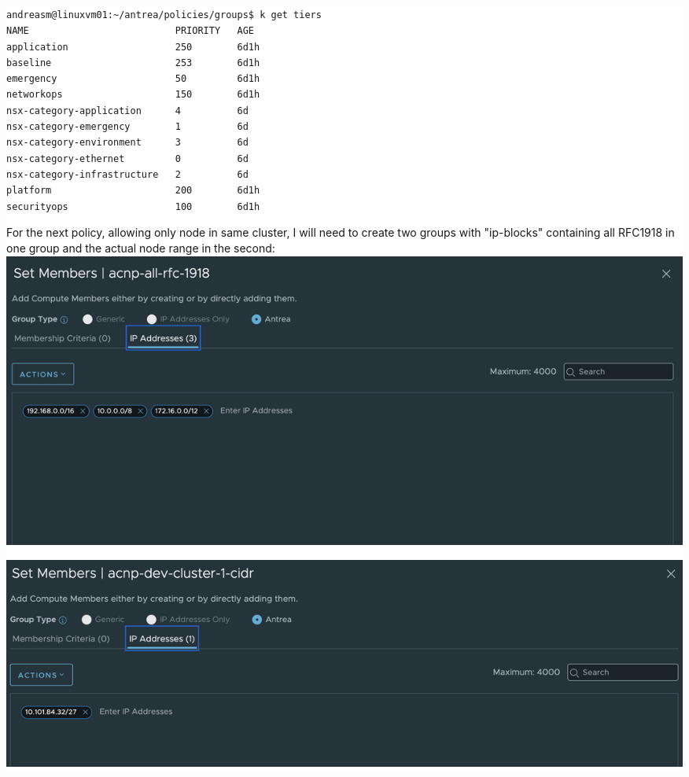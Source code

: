 ```bash
andreasm@linuxvm01:~/antrea/policies/groups$ k get tiers
NAME                          PRIORITY   AGE
application                   250        6d1h
baseline                      253        6d1h
emergency                     50         6d1h
networkops                    150        6d1h
nsx-category-application      4          6d
nsx-category-emergency        1          6d
nsx-category-environment      3          6d
nsx-category-ethernet         0          6d
nsx-category-infrastructure   2          6d
platform                      200        6d1h
securityops                   100        6d1h
```

For the next policy, allowing only node in same cluster, I will need to create two groups with "ip-blocks" containing all RFC1918 in one group and the actual node range in the second:
![all-rfc1918](images/image-20230703141115420.png)

![dev-cluster-1-cidr](images/image-20230703141312909.png)

